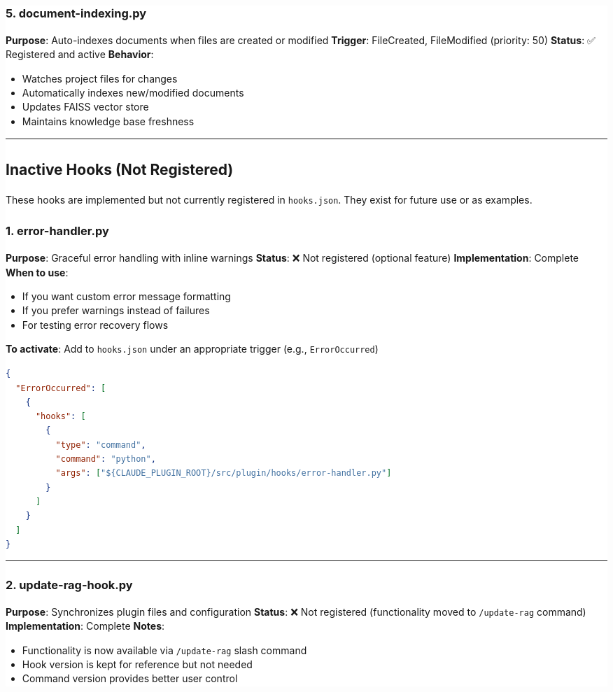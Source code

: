 
### 5. document-indexing.py
**Purpose**: Auto-indexes documents when files are created or modified
**Trigger**: FileCreated, FileModified (priority: 50)
**Status**: ✅ Registered and active
**Behavior**:
- Watches project files for changes
- Automatically indexes new/modified documents
- Updates FAISS vector store
- Maintains knowledge base freshness

---

## Inactive Hooks (Not Registered)

These hooks are implemented but not currently registered in `hooks.json`. They exist for future use or as examples.

### 1. error-handler.py
**Purpose**: Graceful error handling with inline warnings
**Status**: ❌ Not registered (optional feature)
**Implementation**: Complete
**When to use**:
- If you want custom error message formatting
- If you prefer warnings instead of failures
- For testing error recovery flows

**To activate**: Add to `hooks.json` under an appropriate trigger (e.g., `ErrorOccurred`)

```json
{
  "ErrorOccurred": [
    {
      "hooks": [
        {
          "type": "command",
          "command": "python",
          "args": ["${CLAUDE_PLUGIN_ROOT}/src/plugin/hooks/error-handler.py"]
        }
      ]
    }
  ]
}
```

---

### 2. update-rag-hook.py
**Purpose**: Synchronizes plugin files and configuration
**Status**: ❌ Not registered (functionality moved to `/update-rag` command)
**Implementation**: Complete
**Notes**:
- Functionality is now available via `/update-rag` slash command
- Hook version is kept for reference but not needed
- Command version provides better user control
